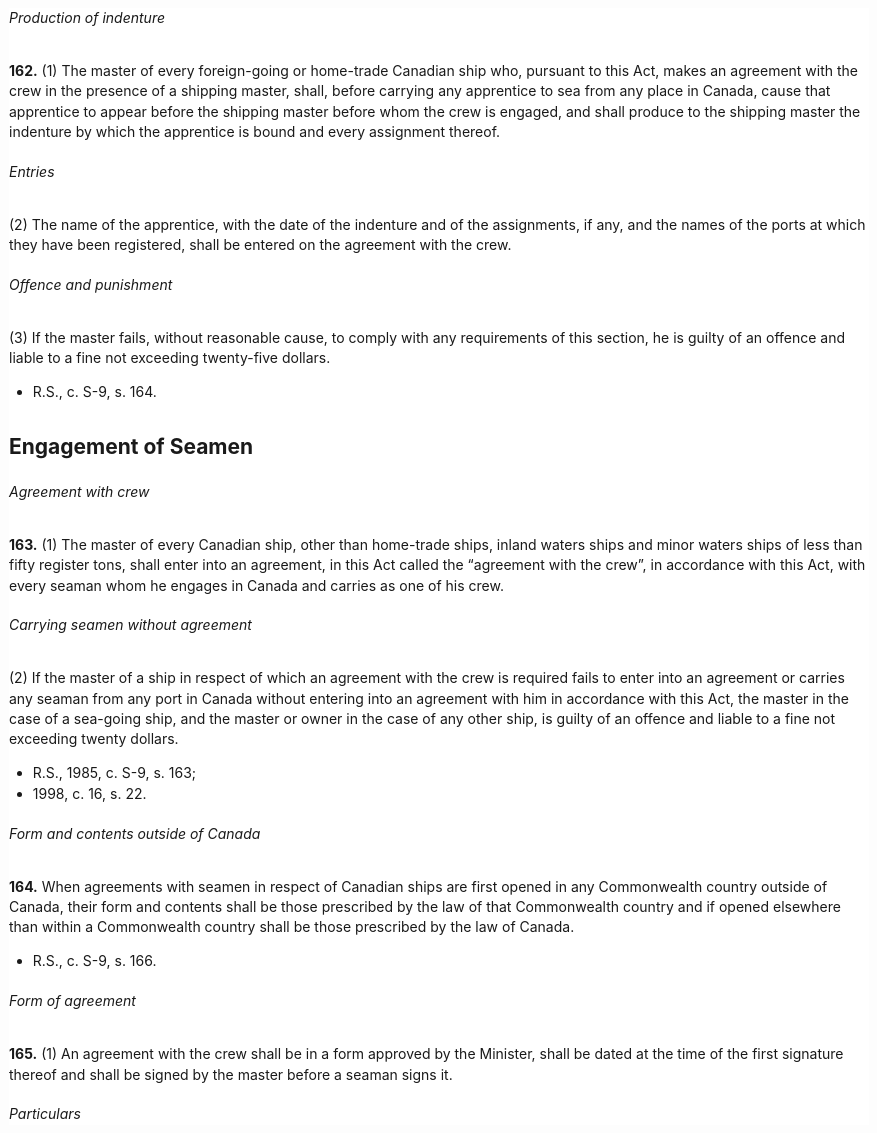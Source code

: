 ###### Production of indenture

**162.** (1) The master of every foreign-going or home-trade Canadian ship who, pursuant to this Act, makes an agreement with the crew in the presence of a shipping master, shall, before carrying any apprentice to sea from any place in Canada, cause that apprentice to appear before the shipping master before whom the crew is engaged, and shall produce to the shipping master the indenture by which the apprentice is bound and every assignment thereof.

###### Entries

(2) The name of the apprentice, with the date of the indenture and of the assignments, if any, and the names of the ports at which they have been registered, shall be entered on the agreement with the crew.

###### Offence and punishment

(3) If the master fails, without reasonable cause, to comply with any requirements of this section, he is guilty of an offence and liable to a fine not exceeding twenty-five dollars.

  * R.S., c. S-9, s. 164.

## Engagement of Seamen

###### Agreement with crew

**163.** (1) The master of every Canadian ship, other than home-trade ships, inland waters ships and minor waters ships of less than fifty register tons, shall enter into an agreement, in this Act called the “agreement with the crew”, in accordance with this Act, with every seaman whom he engages in Canada and carries as one of his crew.

###### Carrying seamen without agreement

(2) If the master of a ship in respect of which an agreement with the crew is required fails to enter into an agreement or carries any seaman from any port in Canada without entering into an agreement with him in accordance with this Act, the master in the case of a sea-going ship, and the master or owner in the case of any other ship, is guilty of an offence and liable to a fine not exceeding twenty dollars.

  * R.S., 1985, c. S-9, s. 163;
  * 1998, c. 16, s. 22.

###### Form and contents outside of Canada

**164.** When agreements with seamen in respect of Canadian ships are first opened in any Commonwealth country outside of Canada, their form and contents shall be those prescribed by the law of that Commonwealth country and if opened elsewhere than within a Commonwealth country shall be those prescribed by the law of Canada.

  * R.S., c. S-9, s. 166.

###### Form of agreement

**165.** (1) An agreement with the crew shall be in a form approved by the Minister, shall be dated at the time of the first signature thereof and shall be signed by the master before a seaman signs it.

###### Particulars
